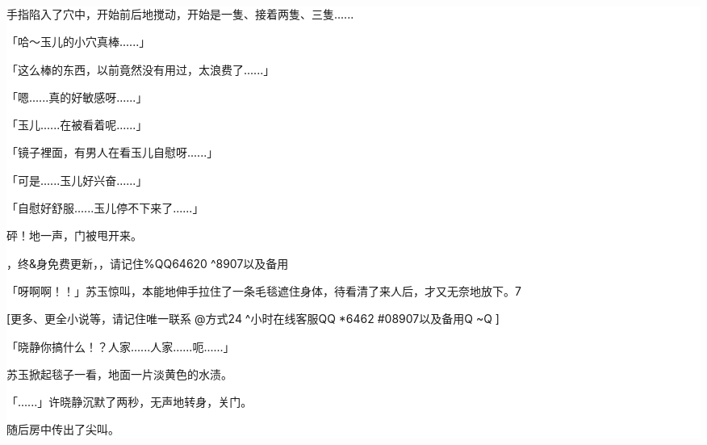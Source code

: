 

手指陷入了穴中，开始前后地搅动，开始是一隻、接着两隻、三隻......



「哈～玉儿的小穴真棒......」





「这么棒的东西，以前竟然没有用过，太浪费了......」





「嗯......真的好敏感呀......」



「玉儿......在被看着呢......」



「镜子裡面，有男人在看玉儿自慰呀......」





「可是......玉儿好兴奋......」



「自慰好舒服......玉儿停不下来了......」



砰！地一声，门被甩开来。

，终&身免费更新，，请记住%QQ64620 ^8907以及备用





「呀啊啊！！」苏玉惊叫，本能地伸手拉住了一条毛毯遮住身体，待看清了来人后，才又无奈地放下。7



 [更多、更全小说等，请记住唯一联系 @方式24 ^小时在线客服QQ *6462 #08907以及备用Q ~Q ]





「晓静你搞什么！？人家......人家......呃......」





苏玉掀起毯子一看，地面一片淡黄色的水渍。





「......」许晓静沉默了两秒，无声地转身，关门。





随后房中传出了尖叫。

